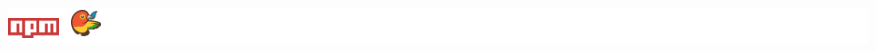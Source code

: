 <a href="https://www.npmjs.com/"><img src="./docs/readme-resources/npm.svg" alt="npm" height="20" /></a>&nbsp;&nbsp;
<a href="https://bower.io/"><img src="./docs/readme-resources/bower.svg" alt="bower" height="30" /></a>&nbsp;&nbsp;